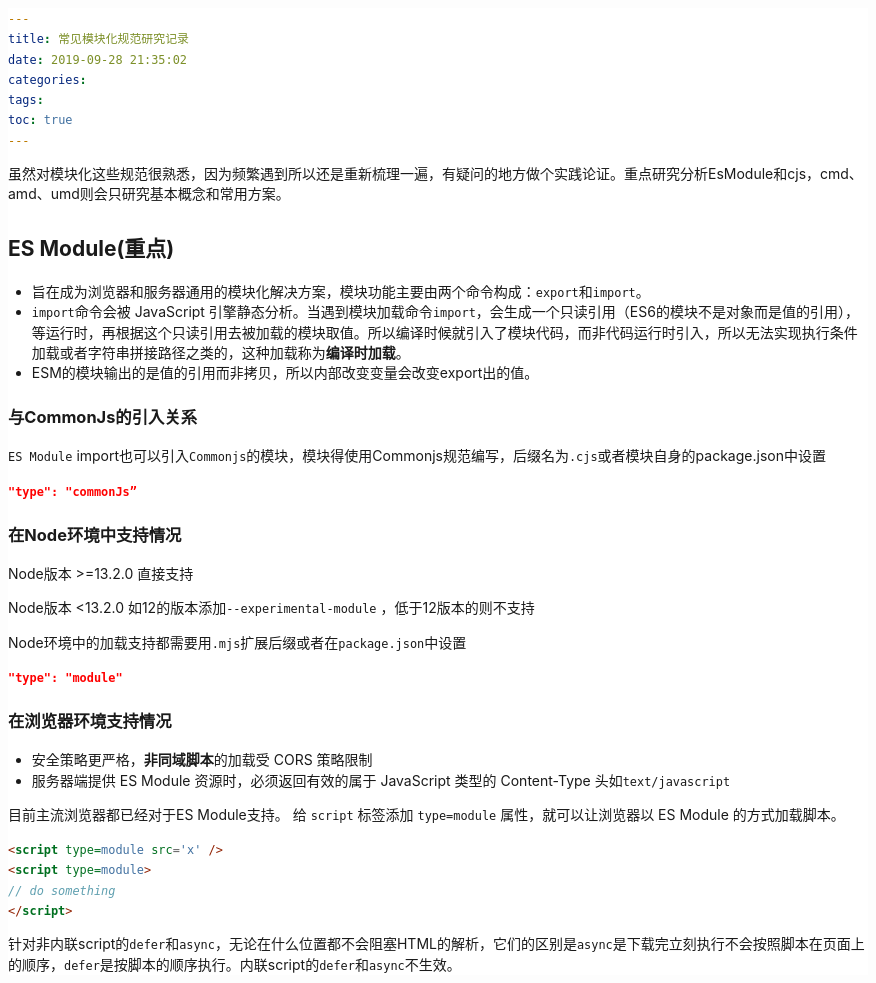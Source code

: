 ```yaml
---
title: 常见模块化规范研究记录
date: 2019-09-28 21:35:02
categories:
tags:
toc: true
---
```

虽然对模块化这些规范很熟悉，因为频繁遇到所以还是重新梳理一遍，有疑问的地方做个实践论证。重点研究分析EsModule和cjs，cmd、amd、umd则会只研究基本概念和常用方案。

## ES Module(重点)

- 旨在成为浏览器和服务器通用的模块化解决方案，模块功能主要由两个命令构成：`export`和`import`。
- `import`命令会被 JavaScript 引擎静态分析。当遇到模块加载命令`import`，会生成一个只读引用（ES6的模块不是对象而是值的引用），等运行时，再根据这个只读引用去被加载的模块取值。所以编译时候就引入了模块代码，而非代码运行时引入，所以无法实现执行条件加载或者字符串拼接路径之类的，这种加载称为**编译时加载**。
- ESM的模块输出的是值的引用而非拷贝，所以内部改变变量会改变export出的值。

### 与CommonJs的引入关系

`ES Module` import也可以引入`Commonjs`的模块，模块得使用Commonjs规范编写，后缀名为`.cjs`或者模块自身的package.json中设置

```json
"type": "commonJs” 
```


### 在Node环境中支持情况

Node版本 >=13.2.0 直接支持 

Node版本 <13.2.0 如12的版本添加`--experimental-module` ，低于12版本的则不支持

Node环境中的加载支持都需要用`.mjs`扩展后缀或者在`package.json`中设置

```json
"type": "module" 
```


### 在浏览器环境支持情况

- 安全策略更严格，**非同域脚本**的加载受 CORS 策略限制
- 服务器端提供 ES Module 资源时，必须返回有效的属于 JavaScript 类型的 Content-Type 头如`text/javascript`

目前主流浏览器都已经对于ES Module支持。 给 `script` 标签添加 `type=module` 属性，就可以让浏览器以 ES Module 的方式加载脚本。

```html
<script type=module src='x' />
<script type=module>
// do something
</script>
```

针对非内联script的`defer`和`async`，无论在什么位置都不会阻塞HTML的解析，它们的区别是`async`是下载完立刻执行不会按照脚本在页面上的顺序，`defer`是按脚本的顺序执行。内联script的`defer`和`async`不生效。
